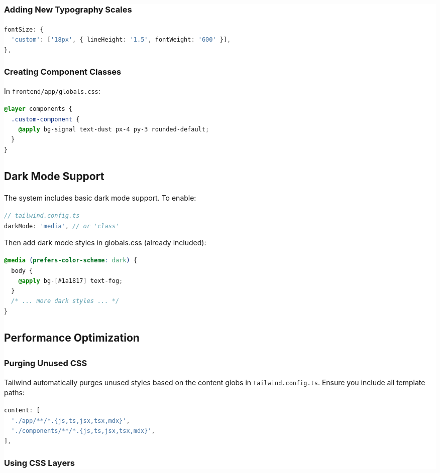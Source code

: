 ### Adding New Typography Scales

```typescript
fontSize: {
  'custom': ['18px', { lineHeight: '1.5', fontWeight: '600' }],
},
```

### Creating Component Classes

In `frontend/app/globals.css`:

```css
@layer components {
  .custom-component {
    @apply bg-signal text-dust px-4 py-3 rounded-default;
  }
}
```

## Dark Mode Support

The system includes basic dark mode support. To enable:

```typescript
// tailwind.config.ts
darkMode: 'media', // or 'class'
```

Then add dark mode styles in globals.css (already included):

```css
@media (prefers-color-scheme: dark) {
  body {
    @apply bg-[#1a1817] text-fog;
  }
  /* ... more dark styles ... */
}
```

## Performance Optimization

### Purging Unused CSS

Tailwind automatically purges unused styles based on the content globs in `tailwind.config.ts`. Ensure you include all template paths:

```typescript
content: [
  './app/**/*.{js,ts,jsx,tsx,mdx}',
  './components/**/*.{js,ts,jsx,tsx,mdx}',
],
```

### Using CSS Layers
